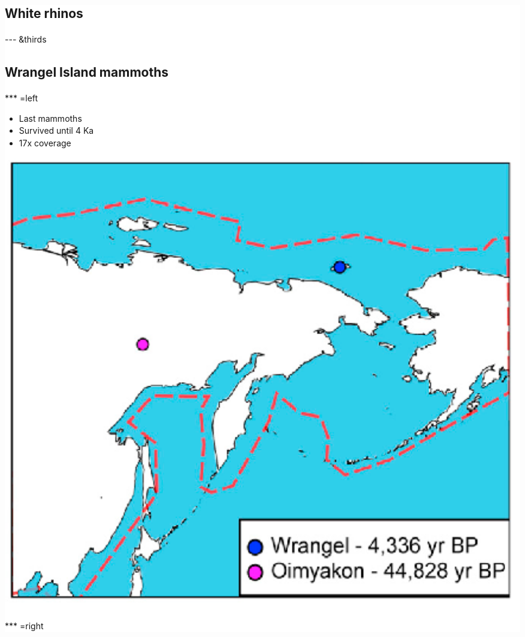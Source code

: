 
## White rhinos

<embed src="./assets/img/Sánchez-Barreiro et al. - 2021 - Historical population declines prompted significant genomic erosion in the northern and southern white.pdf" width="100%" height="500" type="application/pdf" />

--- &thirds

## Wrangel Island mammoths

*** =left

- Last mammoths
- Survived until 4 Ka
- 17x coverage

<img src="./assets/img/wrangel_map.svg" width="100%" style="display: block; margin: auto;" />

*** =right
